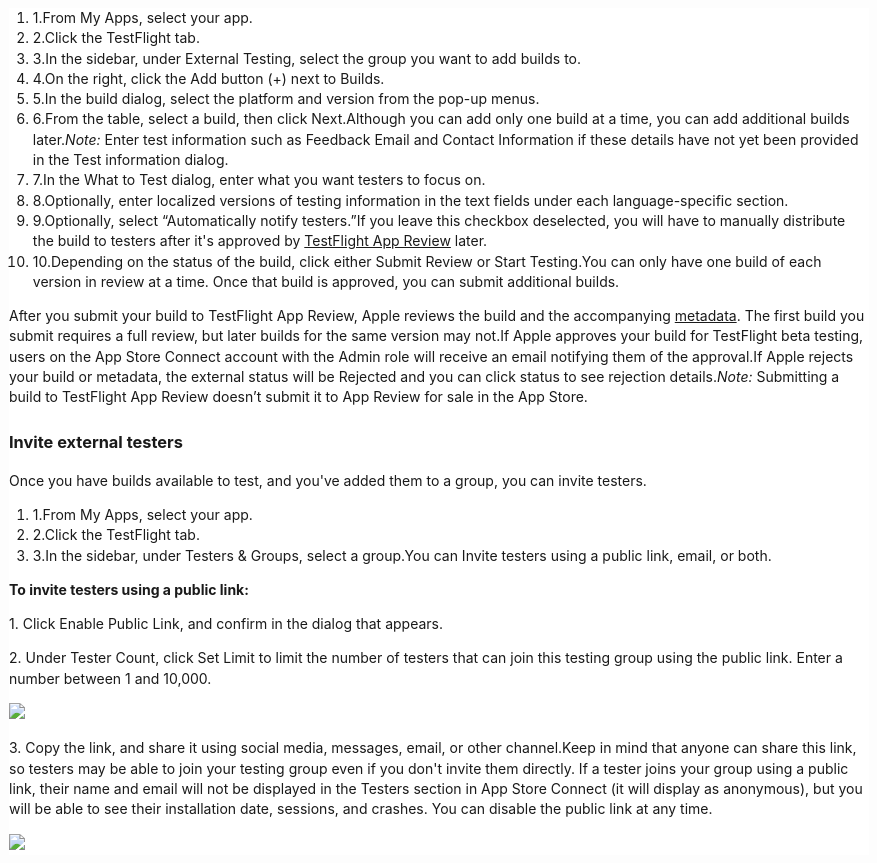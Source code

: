 1. 1.From My Apps, select your app.
2. 2.Click the TestFlight tab.
3. 3.In the sidebar, under External Testing, select the group you want to add builds to.
4. 4.On the right, click the Add button (+) next to Builds.
5. 5.In the build dialog, select the platform and version from the pop-up menus.
6. 6.From the table, select a build, then click Next.Although you can add only one build at a time, you can add additional builds later._Note:_ Enter test information such as Feedback Email and Contact Information if these details have not yet been provided in the Test information dialog.
7. 7.In the What to Test dialog, enter what you want testers to focus on.
8. 8.Optionally, enter localized versions of testing information in the text fields under each language-specific section.
9. 9.Optionally, select “Automatically notify testers.”If you leave this checkbox deselected, you will have to manually distribute the build to testers after it's approved by [TestFlight App Review](https://help.apple.com/app-store-connect/#/dev3bfa33892) later.
10. 10.Depending on the status of the build, click either Submit Review or Start Testing.You can only have one build of each version in review at a time. Once that build is approved, you can submit additional builds.

After you submit your build to TestFlight App Review, Apple reviews the build and the accompanying [metadata](https://help.apple.com/app-store-connect/#/dev6e8e7453e). The first build you submit requires a full review, but later builds for the same version may not.If Apple approves your build for TestFlight beta testing, users on the App Store Connect account with the Admin role will receive an email notifying them of the approval.If Apple rejects your build or metadata, the external status will be Rejected and you can click status to see rejection details._Note:_ Submitting a build to TestFlight App Review doesn’t submit it to App Review for sale in the App Store.

### Invite external testers <a href="#invite-external-testers" id="invite-external-testers"></a>

Once you have builds available to test, and you've added them to a group, you can invite testers.

1. 1.From My Apps, select your app.
2. 2.Click the TestFlight tab.
3. 3.In the sidebar, under Testers & Groups, select a group.You can Invite testers using a public link, email, or both.

**To invite testers using a public link:**

1\. Click Enable Public Link, and confirm in the dialog that appears.

​​2. Under Tester Count, click Set Limit to limit the number of testers that can join this testing group using the public link. Enter a number between 1 and 10,000.​

![](https://help.apple.com/app-store-connect/en.lproj/GlobalArt/TestFlight\_set\_tester\_limit.png)

​3. Copy the link, and share it using social media, messages, email, or other channel.Keep in mind that anyone can share this link, so testers may be able to join your testing group even if you don't invite them directly. If a tester joins your group using a public link, their name and email will not be displayed in the Testers section in App Store Connect (it will display as anonymous), but you will be able to see their installation date, sessions, and crashes. You can disable the public link at any time.

![](https://help.apple.com/app-store-connect/en.lproj/GlobalArt/TestFlight\_add\_external\_tester\_public\_link.png)
